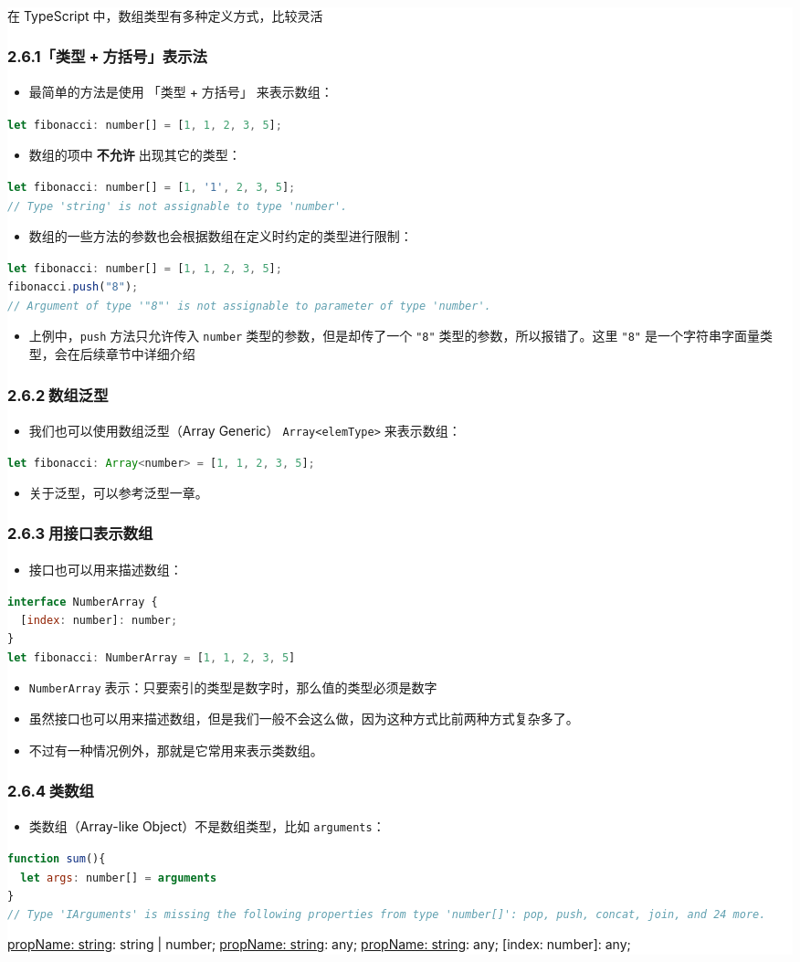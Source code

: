 在 TypeScript 中，数组类型有多种定义方式，比较灵活

### 2.6.1「类型 + 方括号」表示法

- 最简单的方法是使用 「类型 + 方括号」 来表示数组：

```javascript
let fibonacci: number[] = [1, 1, 2, 3, 5];
```

- 数组的项中 **不允许** 出现其它的类型：

```javascript
let fibonacci: number[] = [1, '1', 2, 3, 5];
// Type 'string' is not assignable to type 'number'.
```

- 数组的一些方法的参数也会根据数组在定义时约定的类型进行限制：

```javascript
let fibonacci: number[] = [1, 1, 2, 3, 5];
fibonacci.push("8");
// Argument of type '"8"' is not assignable to parameter of type 'number'.
```

- 上例中，`push` 方法只允许传入 `number` 类型的参数，但是却传了一个 `"8"` 类型的参数，所以报错了。这里 `"8"` 是一个字符串字面量类型，会在后续章节中详细介绍

### 2.6.2 数组泛型

- 我们也可以使用数组泛型（Array Generic） `Array<elemType>` 来表示数组：

```javascript
let fibonacci: Array<number> = [1, 1, 2, 3, 5];
```

- 关于泛型，可以参考泛型一章。

### 2.6.3 用接口表示数组

- 接口也可以用来描述数组：

```javascript
interface NumberArray {
  [index: number]: number;
}
let fibonacci: NumberArray = [1, 1, 2, 3, 5]
```

- `NumberArray` 表示：只要索引的类型是数字时，那么值的类型必须是数字

- 虽然接口也可以用来描述数组，但是我们一般不会这么做，因为这种方式比前两种方式复杂多了。

- 不过有一种情况例外，那就是它常用来表示类数组。

### 2.6.4 类数组

- 类数组（Array-like Object）不是数组类型，比如 `arguments`：

```javascript
function sum(){
  let args: number[] = arguments
}
// Type 'IArguments' is missing the following properties from type 'number[]': pop, push, concat, join, and 24 more.
```


  [propName: string]: any;
  [propName: string]: string;
  [propName: string]: string | number;
  [propName: string]: any;
  [propName: string]: any;
  [index: number]: any;